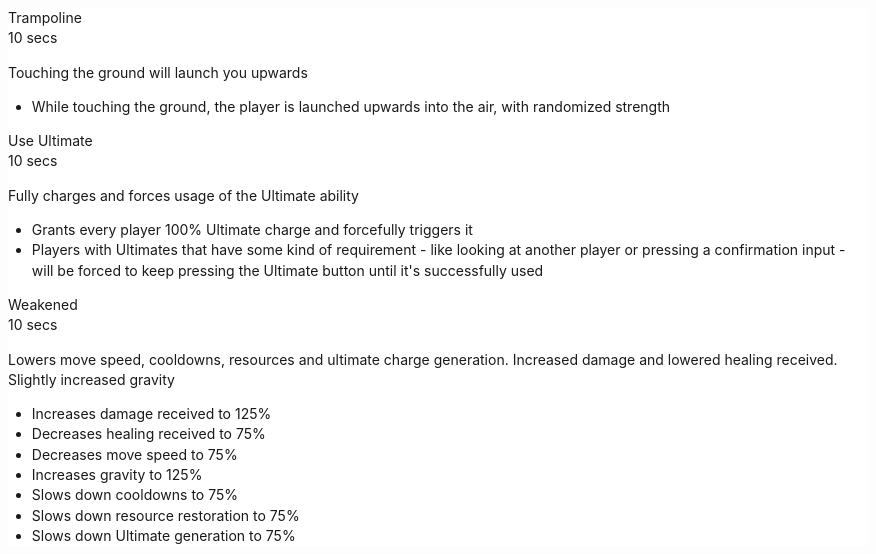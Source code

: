   <div class="modifier">
    <div class="modifier__header">
      <div class="modifier__title">Trampoline</div>  
      <div class="modifier__duration">10 secs</div>
    </div>
    <div class="modifier__content">
      <div class="modifier__description">
        <p>Touching the ground will launch you upwards</p>
      </div>
      <ul class="update-notes__changes">
        <li>While touching the ground, the player is launched upwards into the air, with randomized strength</li>
      </ul>
    </div>
  </div>

  <div class="modifier">
    <div class="modifier__header">
      <div class="modifier__title">Use Ultimate</div>  
      <div class="modifier__duration">10 secs</div>
    </div>
    <div class="modifier__content">
      <div class="modifier__description">
        <p>Fully charges and forces usage of the Ultimate ability</p>
      </div>
      <ul class="update-notes__changes">
        <li>Grants every player 100% Ultimate charge and forcefully triggers it</li>
        <li>
          Players with Ultimates that have some kind of requirement - like looking at another player or pressing a confirmation input - will be forced to keep pressing the Ultimate button until it's successfully used
        </li>
      </ul>
    </div>
  </div>

  <div class="modifier">
    <div class="modifier__header">
      <div class="modifier__title">Weakened</div>  
      <div class="modifier__duration">10 secs</div>
    </div>
    <div class="modifier__content">
      <div class="modifier__description">
        <p>Lowers move speed, cooldowns, resources and ultimate charge generation. Increased damage and lowered healing received. Slightly increased gravity</p>
      </div>
      <ul class="update-notes__changes">
        <li>Increases damage received to 125%</li>
        <li>Decreases healing received to 75%</li>
        <li>Decreases move speed to 75%</li>
        <li>Increases gravity to 125%</li>
        <li>Slows down cooldowns to 75%</li>
        <li>Slows down resource restoration to 75%</li>
        <li>Slows down Ultimate generation to 75%</li>
      </ul>
    </div>
  </div>

